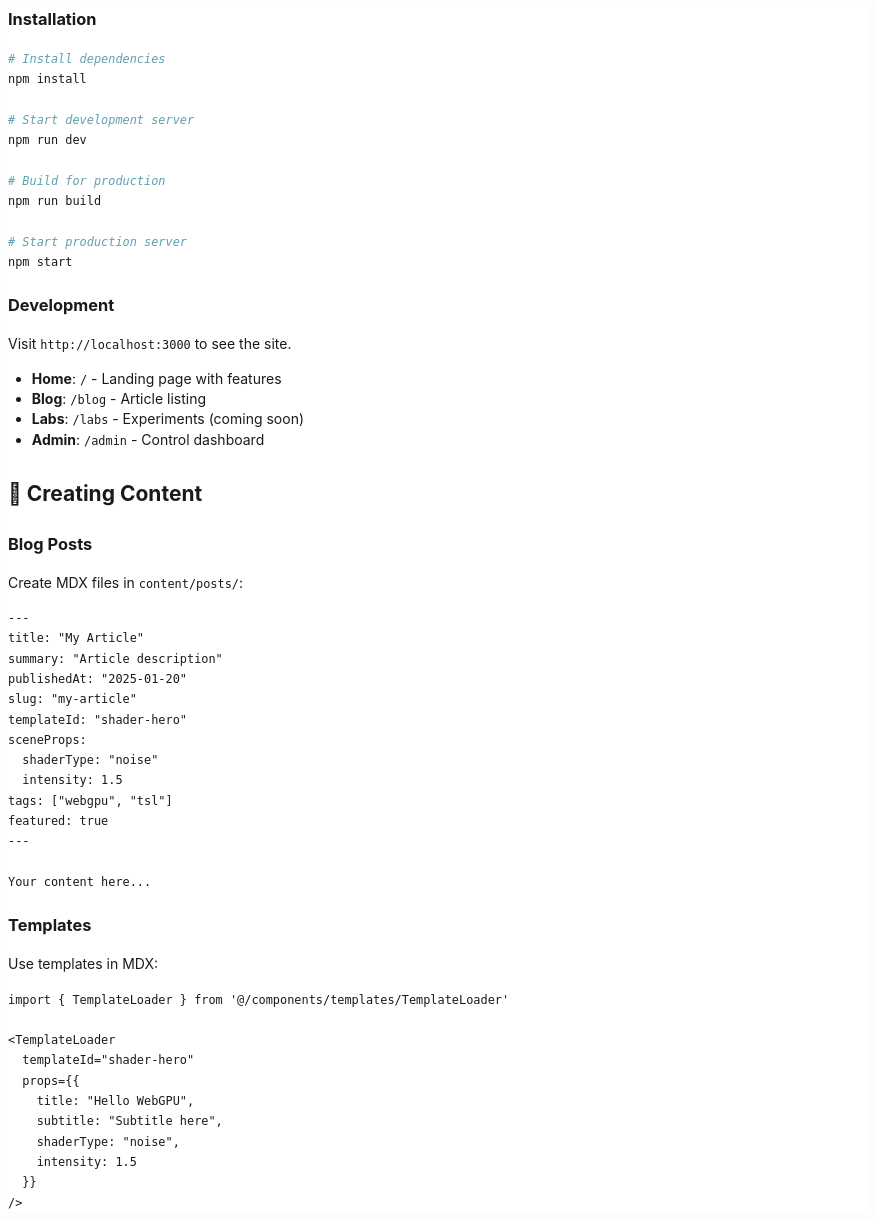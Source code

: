 ### Installation

```bash
# Install dependencies
npm install

# Start development server
npm run dev

# Build for production
npm run build

# Start production server
npm start
```

### Development

Visit `http://localhost:3000` to see the site.

- **Home**: `/` - Landing page with features
- **Blog**: `/blog` - Article listing
- **Labs**: `/labs` - Experiments (coming soon)
- **Admin**: `/admin` - Control dashboard

## 📝 Creating Content

### Blog Posts

Create MDX files in `content/posts/`:

```mdx
---
title: "My Article"
summary: "Article description"
publishedAt: "2025-01-20"
slug: "my-article"
templateId: "shader-hero"
sceneProps:
  shaderType: "noise"
  intensity: 1.5
tags: ["webgpu", "tsl"]
featured: true
---

Your content here...
```

### Templates

Use templates in MDX:

```mdx
import { TemplateLoader } from '@/components/templates/TemplateLoader'

<TemplateLoader
  templateId="shader-hero"
  props={{
    title: "Hello WebGPU",
    subtitle: "Subtitle here",
    shaderType: "noise",
    intensity: 1.5
  }}
/>
```
